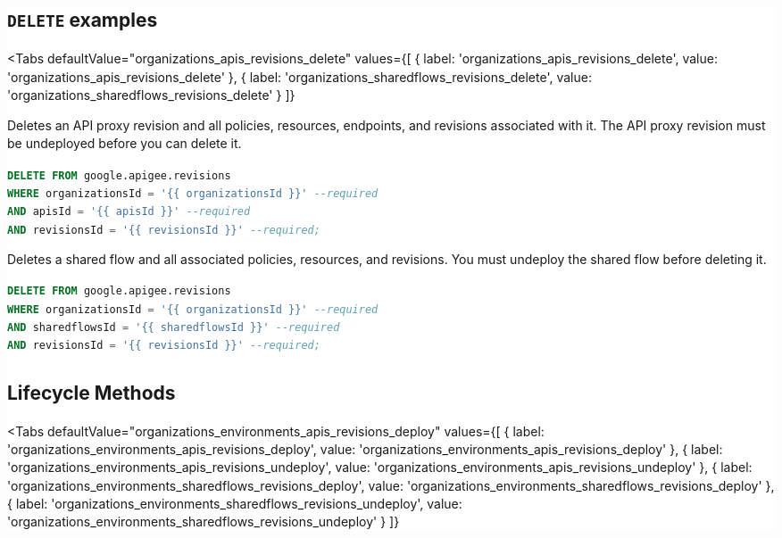 
## `DELETE` examples

<Tabs
    defaultValue="organizations_apis_revisions_delete"
    values={[
        { label: 'organizations_apis_revisions_delete', value: 'organizations_apis_revisions_delete' },
        { label: 'organizations_sharedflows_revisions_delete', value: 'organizations_sharedflows_revisions_delete' }
    ]}
>
<TabItem value="organizations_apis_revisions_delete">

Deletes an API proxy revision and all policies, resources, endpoints, and revisions associated with it. The API proxy revision must be undeployed before you can delete it.

```sql
DELETE FROM google.apigee.revisions
WHERE organizationsId = '{{ organizationsId }}' --required
AND apisId = '{{ apisId }}' --required
AND revisionsId = '{{ revisionsId }}' --required;
```
</TabItem>
<TabItem value="organizations_sharedflows_revisions_delete">

Deletes a shared flow and all associated policies, resources, and revisions. You must undeploy the shared flow before deleting it.

```sql
DELETE FROM google.apigee.revisions
WHERE organizationsId = '{{ organizationsId }}' --required
AND sharedflowsId = '{{ sharedflowsId }}' --required
AND revisionsId = '{{ revisionsId }}' --required;
```
</TabItem>
</Tabs>


## Lifecycle Methods

<Tabs
    defaultValue="organizations_environments_apis_revisions_deploy"
    values={[
        { label: 'organizations_environments_apis_revisions_deploy', value: 'organizations_environments_apis_revisions_deploy' },
        { label: 'organizations_environments_apis_revisions_undeploy', value: 'organizations_environments_apis_revisions_undeploy' },
        { label: 'organizations_environments_sharedflows_revisions_deploy', value: 'organizations_environments_sharedflows_revisions_deploy' },
        { label: 'organizations_environments_sharedflows_revisions_undeploy', value: 'organizations_environments_sharedflows_revisions_undeploy' }
    ]}
>
<TabItem value="organizations_environments_apis_revisions_deploy">
